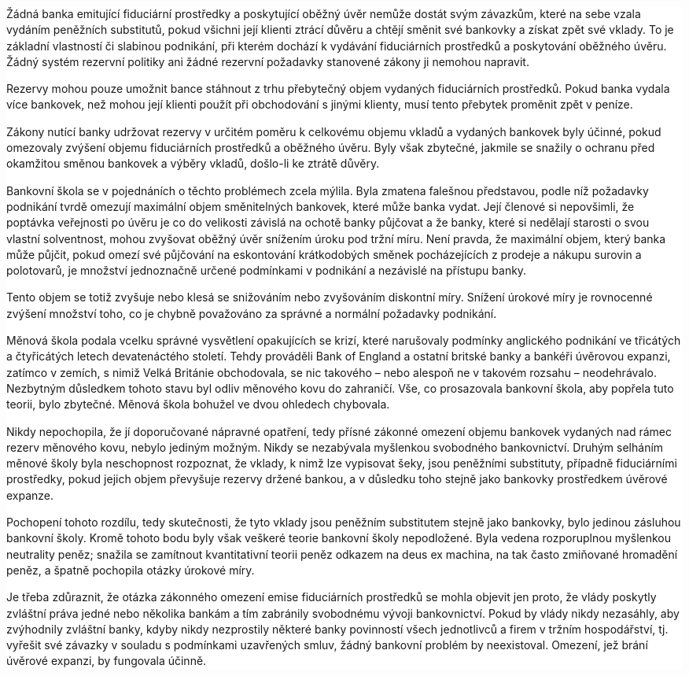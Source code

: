 Žádná banka emitující fiduciární prostředky a poskytující oběžný úvěr nemůže dostát svým závazkům, které na sebe vzala vydáním peněžních substitutů, pokud všichni její klienti ztrácí důvěru a chtějí směnit své bankovky a získat zpět své vklady. To je základní vlastností či slabinou podnikání, při kterém dochází k vydávání fiduciárních prostředků a poskytování oběžného úvěru. Žádný systém rezervní politiky ani žádné rezervní požadavky stanovené zákony ji nemohou napravit.

Rezervy mohou pouze umožnit bance stáhnout z trhu přebytečný objem vydaných fiduciárních prostředků. Pokud banka vydala více bankovek, než mohou její klienti použít při obchodování s jinými klienty, musí tento přebytek proměnit zpět v peníze.

Zákony nutící banky udržovat rezervy v určitém poměru k celkovému objemu vkladů a vydaných bankovek byly účinné, pokud omezovaly zvýšení objemu fiduciárních prostředků a oběžného úvěru. Byly však zbytečné, jakmile se snažily o ochranu před okamžitou směnou bankovek a výběry vkladů, došlo-li ke ztrátě důvěry.

Bankovní škola se v pojednáních o těchto problémech zcela mýlila. Byla zmatena falešnou představou, podle níž požadavky podnikání tvrdě omezují maximální objem směnitelných bankovek, které může banka vydat. Její členové si nepovšimli, že poptávka veřejnosti po úvěru je co do velikosti závislá na ochotě banky půjčovat a že banky, které si nedělají starosti o svou vlastní solventnost, mohou zvyšovat oběžný úvěr snížením úroku pod tržní míru. Není pravda, že maximální objem, který banka může půjčit, pokud omezí své půjčování na eskontování krátkodobých směnek pocházejících z prodeje a nákupu surovin a polotovarů, je množství jednoznačně určené podmínkami v podnikání a nezávislé na přístupu banky.

Tento objem se totiž zvyšuje nebo klesá se snižováním nebo zvyšováním diskontní míry. Snížení úrokové míry je rovnocenné zvýšení množství toho, co je chybně považováno za správné a normální požadavky podnikání.

Měnová škola podala vcelku správné vysvětlení opakujících se krizí, které narušovaly podmínky anglického podnikání ve třicátých a čtyřicátých letech devatenáctého století. Tehdy prováděli Bank of England a ostatní britské banky a bankéři úvěrovou expanzi, zatímco v zemích, s nimiž Velká Británie obchodovala, se nic takového – nebo alespoň ne v takovém rozsahu – neodehrávalo. Nezbytným důsledkem tohoto stavu byl odliv měnového kovu do zahraničí. Vše, co prosazovala bankovní škola, aby popřela tuto teorii, bylo zbytečné. Měnová škola bohužel ve dvou ohledech chybovala.



Nikdy nepochopila, že jí doporučované nápravné opatření, tedy přísné zákonné omezení objemu bankovek vydaných nad rámec rezerv měnového kovu, nebylo jediným možným. Nikdy se nezabývala myšlenkou svobodného bankovnictví. Druhým selháním měnové školy byla neschopnost rozpoznat, že vklady, k nimž lze vypisovat šeky, jsou peněžními substituty, případně fiduciárními prostředky, pokud jejich objem převyšuje rezervy držené bankou, a v důsledku toho stejně jako bankovky prostředkem úvěrové expanze.

Pochopení tohoto rozdílu, tedy skutečnosti, že tyto vklady jsou peněžním substitutem stejně jako bankovky, bylo jedinou zásluhou bankovní školy. Kromě tohoto bodu byly však veškeré teorie bankovní školy nepodložené. Byla vedena rozporuplnou myšlenkou neutrality peněz; snažila se zamítnout kvantitativní teorii peněz odkazem na deus ex machina, na tak často zmiňované hromadění peněz, a špatně pochopila otázky úrokové míry.

Je třeba zdůraznit, že otázka zákonného omezení emise fiduciárních prostředků se mohla objevit jen proto, že vlády poskytly zvláštní práva jedné nebo několika bankám a tím zabránily svobodnému vývoji bankovnictví. Pokud by vlády nikdy nezasáhly, aby zvýhodnily zvláštní banky, kdyby nikdy nezprostily některé banky povinností všech jednotlivců a firem v tržním hospodářství, tj. vyřešit své závazky v souladu s podmínkami uzavřených smluv, žádný bankovní problém by neexistoval. Omezení, jež brání úvěrové expanzi, by fungovala účinně.
